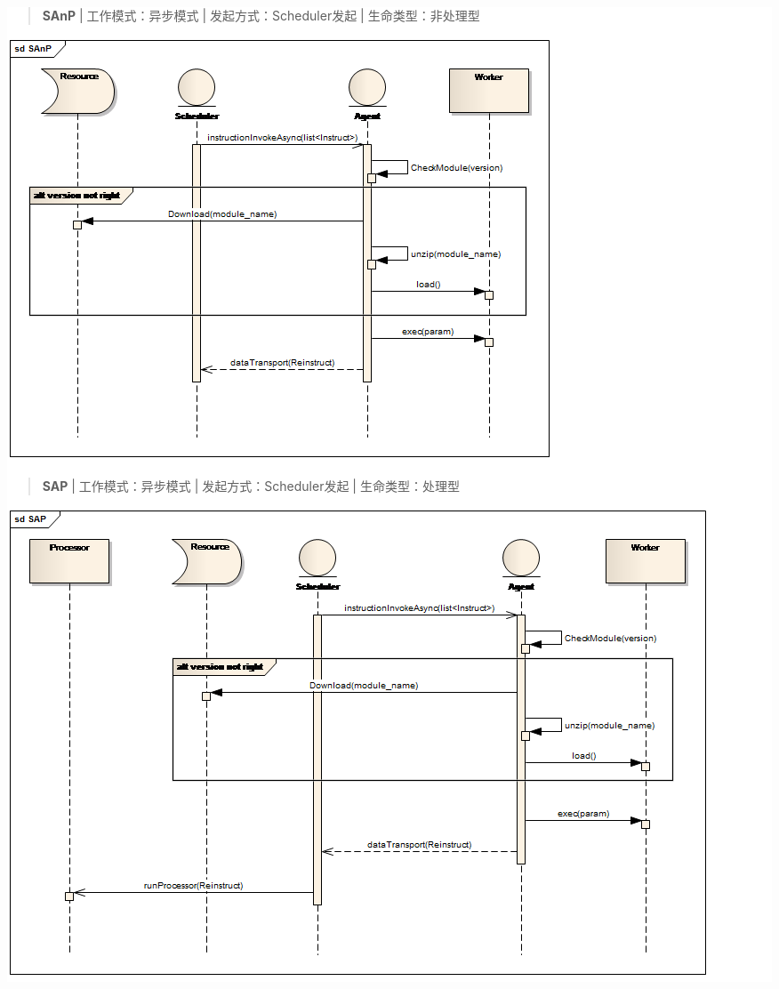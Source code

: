 >**SAnP** | 工作模式：异步模式  | 发起方式：Scheduler发起 |  生命类型：非处理型

![](designer/snapshot/workmode/SAnP.png)

>**SAP** | 工作模式：异步模式 |  发起方式：Scheduler发起 |  生命类型：处理型

![](designer/snapshot/workmode/SAP.png)
